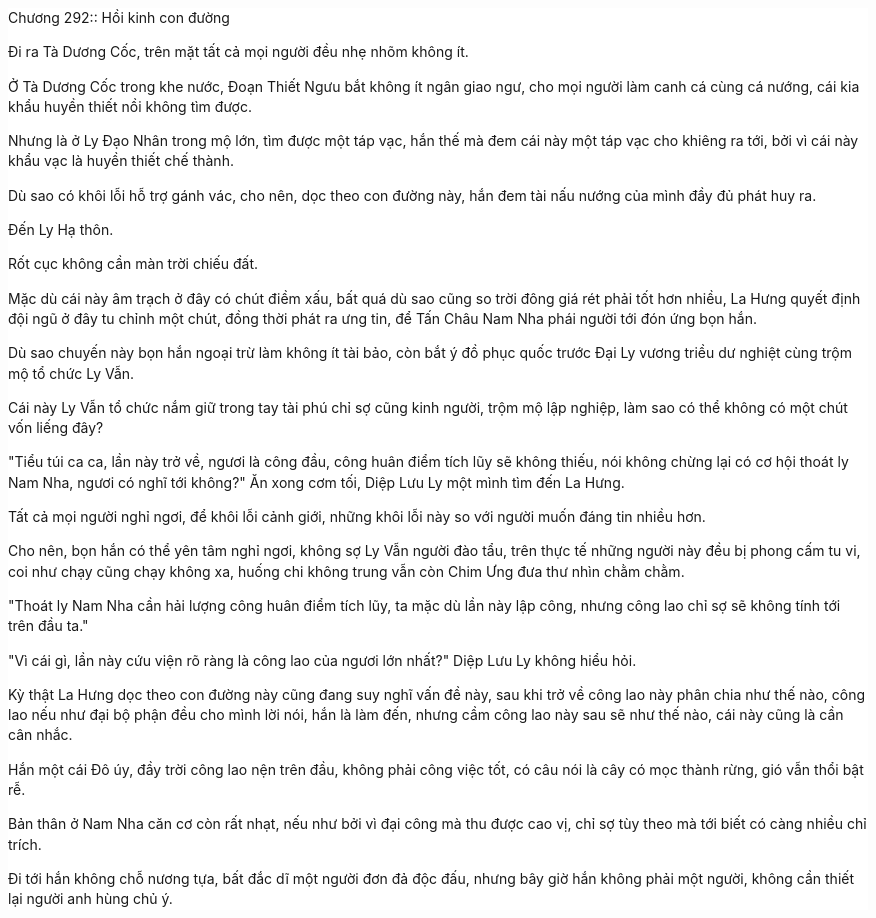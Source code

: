 




Chương 292:: Hồi kinh con đường


Đi ra Tà Dương Cốc, trên mặt tất cả mọi người đều nhẹ nhõm không ít.

Ở Tà Dương Cốc trong khe nước, Đoạn Thiết Ngưu bắt không ít ngân giao ngư, cho mọi người làm canh cá cùng cá nướng, cái kia khẩu huyền thiết nồi không tìm được.

Nhưng là ở Ly Đạo Nhân trong mộ lớn, tìm được một táp vạc, hắn thế mà đem cái này một táp vạc cho khiêng ra tới, bởi vì cái này khẩu vạc là huyền thiết chế thành.

Dù sao có khôi lỗi hỗ trợ gánh vác, cho nên, dọc theo con đường này, hắn đem tài nấu nướng của mình đầy đủ phát huy ra.

Đến Ly Hạ thôn.

Rốt cục không cần màn trời chiếu đất.

Mặc dù cái này âm trạch ở đây có chút điềm xấu, bất quá dù sao cũng so trời đông giá rét phải tốt hơn nhiều, La Hưng quyết định đội ngũ ở đây tu chỉnh một chút, đồng thời phát ra ưng tin, để Tấn Châu Nam Nha phái người tới đón ứng bọn hắn.

Dù sao chuyến này bọn hắn ngoại trừ làm không ít tài bảo, còn bắt ý đồ phục quốc trước Đại Ly vương triều dư nghiệt cùng trộm mộ tổ chức Ly Vẫn.

Cái này Ly Vẫn tổ chức nắm giữ trong tay tài phú chỉ sợ cũng kinh người, trộm mộ lập nghiệp, làm sao có thể không có một chút vốn liếng đây?

"Tiểu túi ca ca, lần này trở về, ngươi là công đầu, công huân điểm tích lũy sẽ không thiếu, nói không chừng lại có cơ hội thoát ly Nam Nha, ngươi có nghĩ tới không?" Ăn xong cơm tối, Diệp Lưu Ly một mình tìm đến La Hưng.

Tất cả mọi người nghỉ ngơi, để khôi lỗi cảnh giới, những khôi lỗi này so với người muốn đáng tin nhiều hơn.

Cho nên, bọn hắn có thể yên tâm nghỉ ngơi, không sợ Ly Vẫn người đào tẩu, trên thực tế những người này đều bị phong cấm tu vi, coi như chạy cũng chạy không xa, huống chi không trung vẫn còn Chim Ưng đưa thư nhìn chằm chằm.

"Thoát ly Nam Nha cần hải lượng công huân điểm tích lũy, ta mặc dù lần này lập công, nhưng công lao chỉ sợ sẽ không tính tới trên đầu ta."

"Vì cái gì, lần này cứu viện rõ ràng là công lao của ngươi lớn nhất?" Diệp Lưu Ly không hiểu hỏi.

Kỳ thật La Hưng dọc theo con đường này cũng đang suy nghĩ vấn đề này, sau khi trở về công lao này phân chia như thế nào, công lao nếu như đại bộ phận đều cho mình lời nói, hắn là làm đến, nhưng cầm công lao này sau sẽ như thế nào, cái này cũng là cần cân nhắc.

Hắn một cái Đô úy, đầy trời công lao nện trên đầu, không phải công việc tốt, có câu nói là cây có mọc thành rừng, gió vẫn thổi bật rễ.

Bản thân ở Nam Nha căn cơ còn rất nhạt, nếu như bởi vì đại công mà thu được cao vị, chỉ sợ tùy theo mà tới biết có càng nhiều chỉ trích.

Đi tới hắn không chỗ nương tựa, bất đắc dĩ một người đơn đả độc đấu, nhưng bây giờ hắn không phải một người, không cần thiết lại người anh hùng chủ ý.
